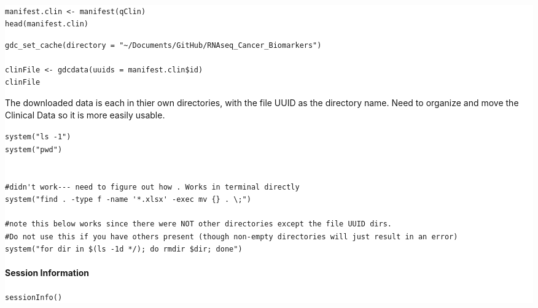 
```}
manifest.clin <- manifest(qClin)
head(manifest.clin)
```


```}
gdc_set_cache(directory = "~/Documents/GitHub/RNAseq_Cancer_Biomarkers")

clinFile <- gdcdata(uuids = manifest.clin$id)
clinFile
```


The downloaded data is each in thier own directories, with the file UUID as the directory name.
Need to organize and move the Clinical Data so it is more easily usable.

```}
system("ls -1")
system("pwd")


#didn't work--- need to figure out how . Works in terminal directly
system("find . -type f -name '*.xlsx' -exec mv {} . \;")

#note this below works since there were NOT other directories except the file UUID dirs.
#Do not use this if you have others present (though non-empty directories will just result in an error)
system("for dir in $(ls -1d */); do rmdir $dir; done")
```






#### Session Information

```}
sessionInfo()
```
